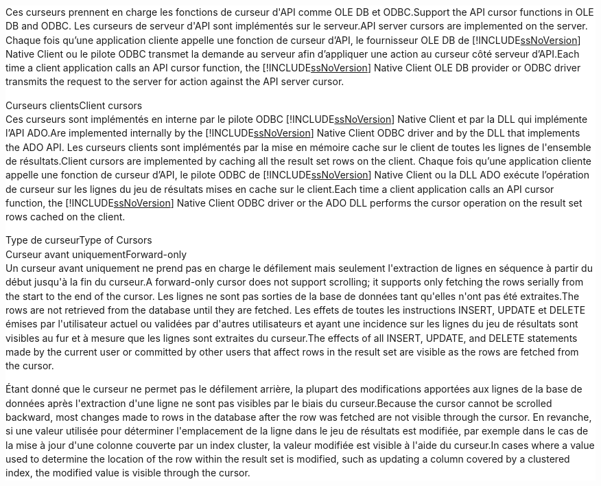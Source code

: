 <span data-ttu-id="19681-123">Ces curseurs prennent en charge les fonctions de curseur d'API comme OLE DB et ODBC.</span><span class="sxs-lookup"><span data-stu-id="19681-123">Support the API cursor functions in OLE DB and ODBC.</span></span> <span data-ttu-id="19681-124">Les curseurs de serveur d'API sont implémentés sur le serveur.</span><span class="sxs-lookup"><span data-stu-id="19681-124">API server cursors are implemented on the server.</span></span> <span data-ttu-id="19681-125">Chaque fois qu’une application cliente appelle une fonction de curseur d’API, le fournisseur OLE DB de [!INCLUDE[ssNoVersion](../includes/ssnoversion-md.md)] Native Client ou le pilote ODBC transmet la demande au serveur afin d’appliquer une action au curseur côté serveur d’API.</span><span class="sxs-lookup"><span data-stu-id="19681-125">Each time a client application calls an API cursor function, the [!INCLUDE[ssNoVersion](../includes/ssnoversion-md.md)] Native Client OLE DB provider or ODBC driver transmits the request to the server for action against the API server cursor.</span></span>  
  
 <span data-ttu-id="19681-126">Curseurs clients</span><span class="sxs-lookup"><span data-stu-id="19681-126">Client cursors</span></span>  
 <span data-ttu-id="19681-127">Ces curseurs sont implémentés en interne par le pilote ODBC [!INCLUDE[ssNoVersion](../includes/ssnoversion-md.md)] Native Client et par la DLL qui implémente l’API ADO.</span><span class="sxs-lookup"><span data-stu-id="19681-127">Are implemented internally by the [!INCLUDE[ssNoVersion](../includes/ssnoversion-md.md)] Native Client ODBC driver and by the DLL that implements the ADO API.</span></span> <span data-ttu-id="19681-128">Les curseurs clients sont implémentés par la mise en mémoire cache sur le client de toutes les lignes de l'ensemble de résultats.</span><span class="sxs-lookup"><span data-stu-id="19681-128">Client cursors are implemented by caching all the result set rows on the client.</span></span> <span data-ttu-id="19681-129">Chaque fois qu’une application cliente appelle une fonction de curseur d’API, le pilote ODBC de [!INCLUDE[ssNoVersion](../includes/ssnoversion-md.md)] Native Client ou la DLL ADO exécute l’opération de curseur sur les lignes du jeu de résultats mises en cache sur le client.</span><span class="sxs-lookup"><span data-stu-id="19681-129">Each time a client application calls an API cursor function, the [!INCLUDE[ssNoVersion](../includes/ssnoversion-md.md)] Native Client ODBC driver or the ADO DLL performs the cursor operation on the result set rows cached on the client.</span></span>  
  
 <span data-ttu-id="19681-130">Type de curseur</span><span class="sxs-lookup"><span data-stu-id="19681-130">Type of Cursors</span></span>  
 <span data-ttu-id="19681-131">Curseur avant uniquement</span><span class="sxs-lookup"><span data-stu-id="19681-131">Forward-only</span></span>  
 <span data-ttu-id="19681-132">Un curseur avant uniquement ne prend pas en charge le défilement mais seulement l'extraction de lignes en séquence à partir du début jusqu'à la fin du curseur.</span><span class="sxs-lookup"><span data-stu-id="19681-132">A forward-only cursor does not support scrolling; it supports only fetching the rows serially from the start to the end of the cursor.</span></span> <span data-ttu-id="19681-133">Les lignes ne sont pas sorties de la base de données tant qu'elles n'ont pas été extraites.</span><span class="sxs-lookup"><span data-stu-id="19681-133">The rows are not retrieved from the database until they are fetched.</span></span> <span data-ttu-id="19681-134">Les effets de toutes les instructions INSERT, UPDATE et DELETE émises par l'utilisateur actuel ou validées par d'autres utilisateurs et ayant une incidence sur les lignes du jeu de résultats sont visibles au fur et à mesure que les lignes sont extraites du curseur.</span><span class="sxs-lookup"><span data-stu-id="19681-134">The effects of all INSERT, UPDATE, and DELETE statements made by the current user or committed by other users that affect rows in the result set are visible as the rows are fetched from the cursor.</span></span>  
  
 <span data-ttu-id="19681-135">Étant donné que le curseur ne permet pas le défilement arrière, la plupart des modifications apportées aux lignes de la base de données après l'extraction d'une ligne ne sont pas visibles par le biais du curseur.</span><span class="sxs-lookup"><span data-stu-id="19681-135">Because the cursor cannot be scrolled backward, most changes made to rows in the database after the row was fetched are not visible through the cursor.</span></span> <span data-ttu-id="19681-136">En revanche, si une valeur utilisée pour déterminer l'emplacement de la ligne dans le jeu de résultats est modifiée, par exemple dans le cas de la mise à jour d'une colonne couverte par un index cluster, la valeur modifiée est visible à l'aide du curseur.</span><span class="sxs-lookup"><span data-stu-id="19681-136">In cases where a value used to determine the location of the row within the result set is modified, such as updating a column covered by a clustered index, the modified value is visible through the cursor.</span></span>  
  